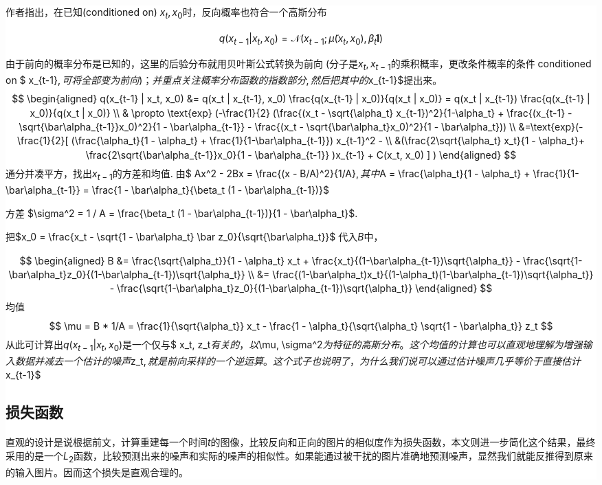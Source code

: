 作者指出，在已知(conditioned on) $x_t, x_0$时，反向概率也符合一个高斯分布

$$
    q(x_{t-1} | x_{t}, x_0) = \mathcal{N}(x_{t-1}; \tilde\mu(x_t, x_0), \tilde\beta_t \mathbf{I})
$$

由于前向的概率分布是已知的，这里的后验分布就用贝叶斯公式转换为前向 (分子是$x_t, x_{t-1}$的乘积概率，更改条件概率的条件 conditioned on $ x_{t-1}$, 可将全部变为前向)；并重点关注概率分布函数的指数部分, 然后把其中的$x_{t-1}$提出来。
$$
\begin{aligned}
q(x_{t-1} | x_t, x_0) &= q(x_t | x_{t-1}, x_0) \frac{q(x_{t-1} | x_0)}{q(x_t | x_0)} = q(x_t | x_{t-1}) \frac{q(x_{t-1} | x_0)}{q(x_t | x_0)} \\
& \propto \text{exp} (-\frac{1}{2} 
(\frac{(x_t - \sqrt{\alpha_t} x_{t-1})^2}{1-\alpha_t} + 
\frac{(x_{t-1} - \sqrt{\bar\alpha_{t-1}}x_0)^2}{1 - \bar\alpha_{t-1}} - 
\frac{(x_t - \sqrt{\bar\alpha_t}x_0)^2}{1 - \bar\alpha_t})) \\
&=\text{exp}(-\frac{1}{2}[
    (\frac{\alpha_t}{1 - \alpha_t} + \frac{1}{1-\bar\alpha_{t-1}}) x_{t-1}^2 - \\
    &(\frac{2\sqrt{\alpha_t} x_t}{1 - \alpha_t}+ \frac{2\sqrt{\bar\alpha_{t-1}}x_0}{1 - \bar\alpha_{t-1}} )x_{t-1} +
    C(x_t, x_0)
]
)
\end{aligned}
$$
通分并凑平方，找出$x_{t-1}$的方差和均值. 由$ Ax^2 - 2Bx = \frac{(x - B/A)^2}{1/A}$, 
其中$A =  \frac{\alpha_t}{1 - \alpha_t} + \frac{1}{1-\bar\alpha_{t-1}} = \frac{1 - \bar\alpha_t}{\beta_t (1 - \bar\alpha_{t-1})}$

方差 $\sigma^2 = 1 / A = \frac{\beta_t (1 - \bar\alpha_{t-1})}{1 - \bar\alpha_t}$.  

把$x_0 = \frac{x_t - \sqrt{1 - \bar\alpha_t} \bar z_0}{\sqrt{\bar\alpha_t}}$ 代入$B$中，

$$
\begin{aligned}
B &= \frac{\sqrt{\alpha_t}}{1 - \alpha_t} x_t + \frac{x_t}{(1-\bar\alpha_{t-1})\sqrt{\alpha_t}} - \frac{\sqrt{1-\bar\alpha_t}z_0}{(1-\bar\alpha_{t-1})\sqrt{\alpha_t}} \\
&= \frac{(1-\bar\alpha_t)x_t}{(1-\alpha_t)(1-\bar\alpha_{t-1})\sqrt{\alpha_t}} - \frac{\sqrt{1-\bar\alpha_t}z_0}{(1-\bar\alpha_{t-1})\sqrt{\alpha_t}}
\end{aligned}
$$
均值
$$
\mu = B * 1/A = \frac{1}{\sqrt{\alpha_t}} x_t - \frac{1 - \alpha_t}{\sqrt{\alpha_t} \sqrt{1 - \bar\alpha_t}} z_t
$$
从此可计算出$q(x_{t-1}|x_t, x_0)$是一个仅与$ x_t, z_t$有关的，以$\mu, \sigma^2$为特征的高斯分布。这个均值的计算也可以直观地理解为增强输入数据并减去一个估计的噪声$z_t$, 就是前向采样的一个逆运算。这个式子也说明了，为什么我们说可以通过估计噪声几乎等价于直接估计$x_{t-1}$

## 损失函数

直观的设计是说根据前文，计算重建每一个时间$t$的图像，比较反向和正向的图片的相似度作为损失函数，本文则进一步简化这个结果，最终采用的是一个$L_2$函数，比较预测出来的噪声和实际的噪声的相似性。如果能通过被干扰的图片准确地预测噪声，显然我们就能反推得到原来的输入图片。因而这个损失是直观合理的。
